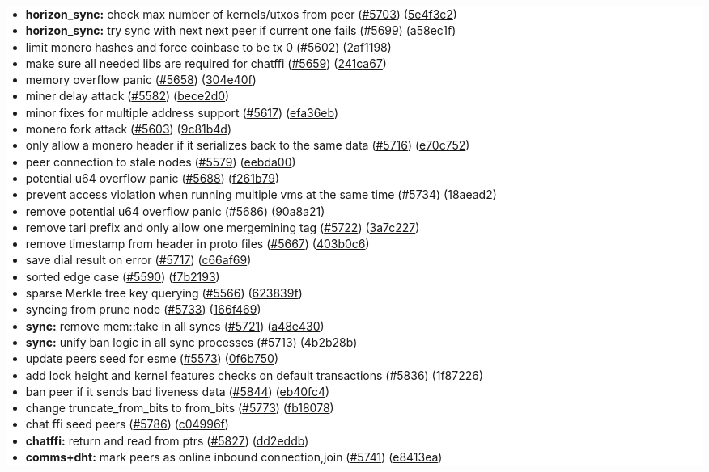 * **horizon_sync:** check max number of kernels/utxos from peer ([#5703](https://github.com/brianp/tari/issues/5703)) ([5e4f3c2](https://github.com/brianp/tari/commit/5e4f3c20f0de1d0d7c525cdcfbe86e56b9e909f3))
* **horizon_sync:** try sync with next next peer if current one fails ([#5699](https://github.com/brianp/tari/issues/5699)) ([a58ec1f](https://github.com/brianp/tari/commit/a58ec1f40fbc57e147e6fb5c21c6b2b5151150df))
* limit monero hashes and force coinbase to be tx 0 ([#5602](https://github.com/brianp/tari/issues/5602)) ([2af1198](https://github.com/brianp/tari/commit/2af119824e3b21294c4545b18b2fb6a86bb96ea4))
* make sure all needed libs are required for chatffi ([#5659](https://github.com/brianp/tari/issues/5659)) ([241ca67](https://github.com/brianp/tari/commit/241ca673ee5b3503198f3e662383ad0f6387313c))
* memory overflow panic ([#5658](https://github.com/brianp/tari/issues/5658)) ([304e40f](https://github.com/brianp/tari/commit/304e40fb44a3dd9765c10147e1ee85344769c55a))
* miner delay attack ([#5582](https://github.com/brianp/tari/issues/5582)) ([bece2d0](https://github.com/brianp/tari/commit/bece2d0bf82c757808723dba6ec3456bb8e23b2e))
* minor fixes for multiple address support ([#5617](https://github.com/brianp/tari/issues/5617)) ([efa36eb](https://github.com/brianp/tari/commit/efa36eb7dc92905cc085359c35255678136a15b1))
* monero fork attack ([#5603](https://github.com/brianp/tari/issues/5603)) ([9c81b4d](https://github.com/brianp/tari/commit/9c81b4d875aa7794226a97a4a90c9c0b3d6d4585))
* only allow a monero header if it serializes back to the same data ([#5716](https://github.com/brianp/tari/issues/5716)) ([e70c752](https://github.com/brianp/tari/commit/e70c752d6014f0dd9d1a7aeda9a39bbd6dabc21b))
* peer connection to stale nodes ([#5579](https://github.com/brianp/tari/issues/5579)) ([eebda00](https://github.com/brianp/tari/commit/eebda00bd28aae70813c644ff2b63925cc934ced))
* potential u64 overflow panic ([#5688](https://github.com/brianp/tari/issues/5688)) ([f261b79](https://github.com/brianp/tari/commit/f261b7900f879ad991de42073094f8cb4443b8d2))
* prevent access violation when running multiple vms at the same time ([#5734](https://github.com/brianp/tari/issues/5734)) ([18aead2](https://github.com/brianp/tari/commit/18aead232c2da7f6ec4eda152f8ce53e2601a92d))
* remove potential u64 overflow panic ([#5686](https://github.com/brianp/tari/issues/5686)) ([90a8a21](https://github.com/brianp/tari/commit/90a8a21765f2c1a6930775ed4cd95fe8766b02d8))
* remove tari prefix and only allow one mergemining tag ([#5722](https://github.com/brianp/tari/issues/5722)) ([3a7c227](https://github.com/brianp/tari/commit/3a7c227002f8bfacde2ab8081c79bfac435484ce))
* remove timestamp from header in proto files ([#5667](https://github.com/brianp/tari/issues/5667)) ([403b0c6](https://github.com/brianp/tari/commit/403b0c62af9ed2f2eefc48e0feb5025d8c853ecc))
* save dial result on error ([#5717](https://github.com/brianp/tari/issues/5717)) ([c66af69](https://github.com/brianp/tari/commit/c66af69e5ccb31d2fcaf9a8fa29d2e0b5470eeba))
* sorted edge case ([#5590](https://github.com/brianp/tari/issues/5590)) ([f7b2193](https://github.com/brianp/tari/commit/f7b21930c7841e7a8801f4c37d1ee0e8111162bb))
* sparse Merkle tree key querying ([#5566](https://github.com/brianp/tari/issues/5566)) ([623839f](https://github.com/brianp/tari/commit/623839f58116c0828bc5406adbd1dd1b68e7bb3d))
* syncing from prune node ([#5733](https://github.com/brianp/tari/issues/5733)) ([166f469](https://github.com/brianp/tari/commit/166f469cd1122676ec95b88163ee97058cc28fdf))
* **sync:** remove mem::take in all syncs ([#5721](https://github.com/brianp/tari/issues/5721)) ([a48e430](https://github.com/brianp/tari/commit/a48e430b6b5bc21c5998009738be1436e479f7ec))
* **sync:** unify ban logic in all sync processes ([#5713](https://github.com/brianp/tari/issues/5713)) ([4b2b28b](https://github.com/brianp/tari/commit/4b2b28bf2390c400d547cdaa801ff967eb92ac38))
* update peers seed for esme ([#5573](https://github.com/brianp/tari/issues/5573)) ([0f6b750](https://github.com/brianp/tari/commit/0f6b7504bbfc902ffab89f1904dee237270c690b))
* add lock height and kernel features checks on default transactions ([#5836](https://github.com/tari-project/tari/issues/5836)) ([1f87226](https://github.com/tari-project/tari/commit/1f87226722b12750424ab2f4861fe0475a67dfd6))
* ban peer if it sends bad liveness data ([#5844](https://github.com/tari-project/tari/issues/5844)) ([eb40fc4](https://github.com/tari-project/tari/commit/eb40fc44cfc0605545ba9e831c8d27209a4db51f))
* change truncate_from_bits to from_bits ([#5773](https://github.com/tari-project/tari/issues/5773)) ([fb18078](https://github.com/tari-project/tari/commit/fb18078d888b7c65601e8261d66fca366ffff28b))
* chat ffi seed peers ([#5786](https://github.com/tari-project/tari/issues/5786)) ([c04996f](https://github.com/tari-project/tari/commit/c04996f01f3e5627acc376a27e7abcb61d7dda5c))
* **chatffi:** return and read from ptrs ([#5827](https://github.com/tari-project/tari/issues/5827)) ([dd2eddb](https://github.com/tari-project/tari/commit/dd2eddbe9280870485974edd611e224ae585b76a))
* **comms+dht:** mark peers as online inbound connection,join ([#5741](https://github.com/tari-project/tari/issues/5741)) ([e8413ea](https://github.com/tari-project/tari/commit/e8413ea364c0a17785b475ac57d74244b62a7375))